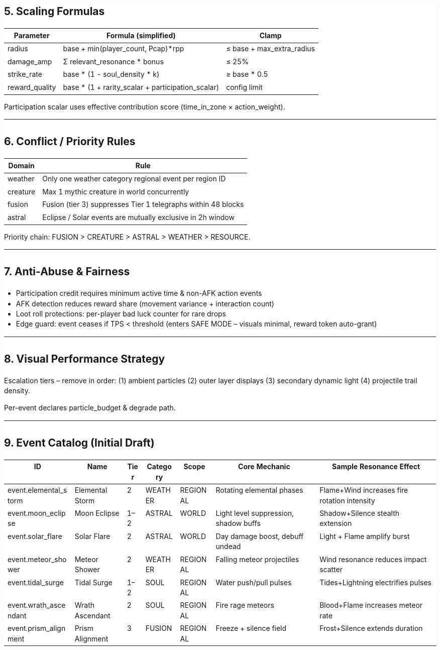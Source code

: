 
## 5. Scaling Formulas
| Parameter | Formula (simplified) | Clamp |
|-----------|----------------------|-------|
| radius | base + min(player_count, Pcap)*rpp | ≤ base + max_extra_radius |
| damage_amp | Σ relevant_resonance * bonus | ≤ 25% |
| strike_rate | base * (1 - soul_density * k) | ≥ base * 0.5 |
| reward_quality | base * (1 + rarity_scalar + participation_scalar) | config limit |

Participation scalar uses effective contribution score (time_in_zone × action_weight).

---

## 6. Conflict / Priority Rules
| Domain | Rule |
|--------|------|
| weather | Only one weather category regional event per region ID |
| creature | Max 1 mythic creature in world concurrently |
| fusion | Fusion (tier 3) suppresses Tier 1 telegraphs within 48 blocks |
| astral | Eclipse / Solar events are mutually exclusive in 2h window |

Priority chain: FUSION > CREATURE > ASTRAL > WEATHER > RESOURCE.

---

## 7. Anti-Abuse & Fairness
* Participation credit requires minimum active time & non-AFK action events
* AFK detection reduces reward share (movement variance + interaction count)
* Loot roll protections: per-player bad luck counter for rare drops
* Edge guard: event ceases if TPS < threshold (enters SAFE MODE – visuals minimal, reward token auto-grant)

---

## 8. Visual Performance Strategy
Escalation tiers – remove in order: (1) ambient particles (2) outer layer displays (3) secondary dynamic light (4) projectile trail density.

Per-event declares particle_budget & degrade path.

---

## 9. Event Catalog (Initial Draft)
| ID | Name | Tier | Category | Scope | Core Mechanic | Sample Resonance Effect |
|----|------|------|----------|-------|---------------|--------------------------|
| event.elemental_storm | Elemental Storm | 2 | WEATHER | REGIONAL | Rotating elemental phases | Flame+Wind increases fire rotation intensity |
| event.moon_eclipse | Moon Eclipse | 1–2 | ASTRAL | WORLD | Light level suppression, shadow buffs | Shadow+Silence stealth extension |
| event.solar_flare | Solar Flare | 2 | ASTRAL | WORLD | Day damage boost, debuff undead | Light + Flame amplify burst |
| event.meteor_shower | Meteor Shower | 2 | WEATHER | REGIONAL | Falling meteor projectiles | Wind resonance reduces impact scatter |
| event.tidal_surge | Tidal Surge | 1–2 | SOUL | REGIONAL | Water push/pull pulses | Tides+Lightning electrifies pulses |
| event.wrath_ascendant | Wrath Ascendant | 2 | SOUL | REGIONAL | Fire rage meteors | Blood+Flame increases meteor rate |
| event.prism_alignment | Prism Alignment | 3 | FUSION | REGIONAL | Freeze + silence field | Frost+Silence extends duration |